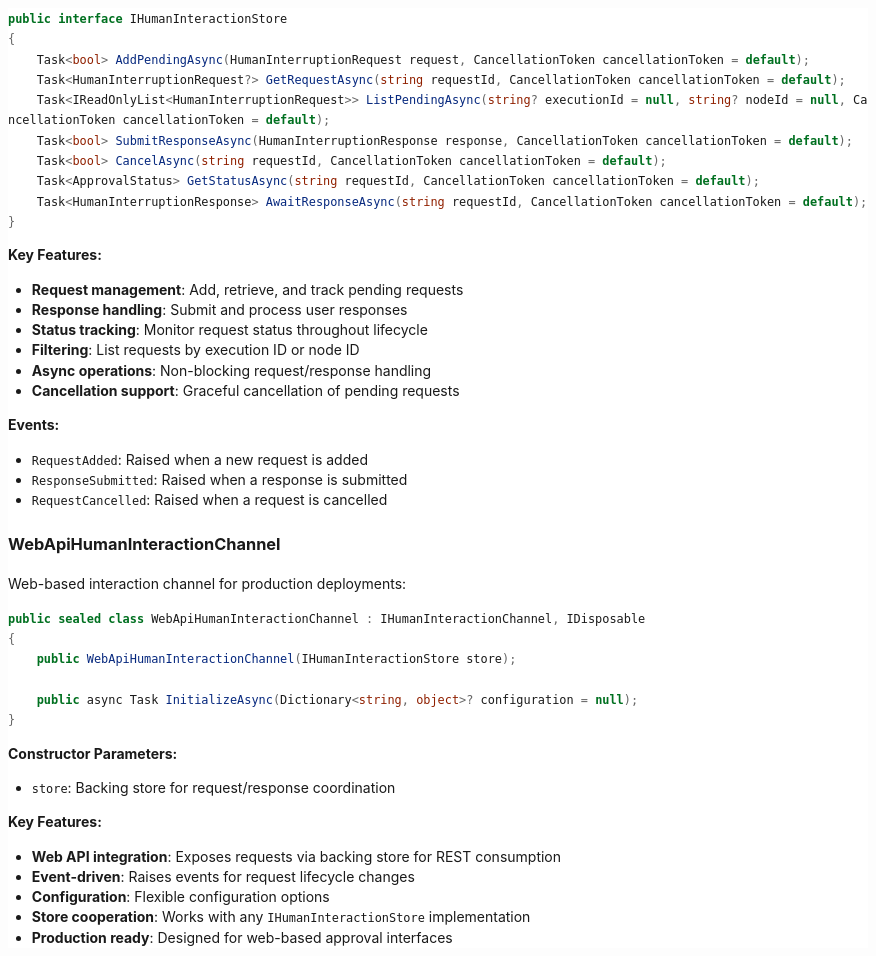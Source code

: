 ```csharp
public interface IHumanInteractionStore
{
    Task<bool> AddPendingAsync(HumanInterruptionRequest request, CancellationToken cancellationToken = default);
    Task<HumanInterruptionRequest?> GetRequestAsync(string requestId, CancellationToken cancellationToken = default);
    Task<IReadOnlyList<HumanInterruptionRequest>> ListPendingAsync(string? executionId = null, string? nodeId = null, CancellationToken cancellationToken = default);
    Task<bool> SubmitResponseAsync(HumanInterruptionResponse response, CancellationToken cancellationToken = default);
    Task<bool> CancelAsync(string requestId, CancellationToken cancellationToken = default);
    Task<ApprovalStatus> GetStatusAsync(string requestId, CancellationToken cancellationToken = default);
    Task<HumanInterruptionResponse> AwaitResponseAsync(string requestId, CancellationToken cancellationToken = default);
}
```

**Key Features:**
* **Request management**: Add, retrieve, and track pending requests
* **Response handling**: Submit and process user responses
* **Status tracking**: Monitor request status throughout lifecycle
* **Filtering**: List requests by execution ID or node ID
* **Async operations**: Non-blocking request/response handling
* **Cancellation support**: Graceful cancellation of pending requests

**Events:**
* `RequestAdded`: Raised when a new request is added
* `ResponseSubmitted`: Raised when a response is submitted
* `RequestCancelled`: Raised when a request is cancelled

### WebApiHumanInteractionChannel

Web-based interaction channel for production deployments:

```csharp
public sealed class WebApiHumanInteractionChannel : IHumanInteractionChannel, IDisposable
{
    public WebApiHumanInteractionChannel(IHumanInteractionStore store);
    
    public async Task InitializeAsync(Dictionary<string, object>? configuration = null);
}
```

**Constructor Parameters:**
* `store`: Backing store for request/response coordination

**Key Features:**
* **Web API integration**: Exposes requests via backing store for REST consumption
* **Event-driven**: Raises events for request lifecycle changes
* **Configuration**: Flexible configuration options
* **Store cooperation**: Works with any `IHumanInteractionStore` implementation
* **Production ready**: Designed for web-based approval interfaces
